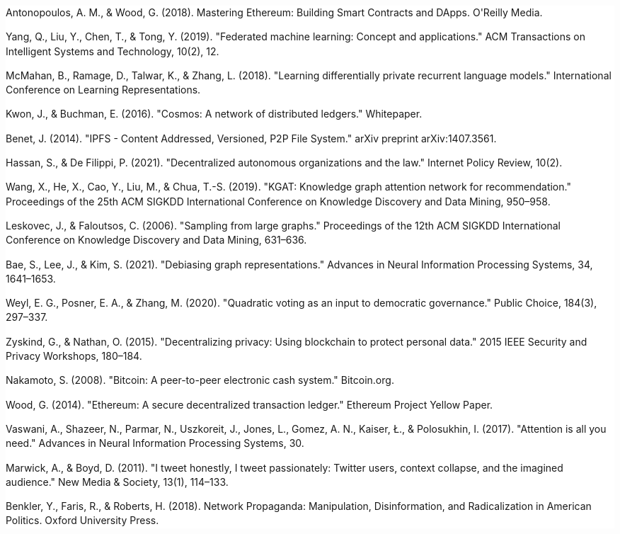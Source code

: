 Antonopoulos, A. M., & Wood, G. (2018). Mastering Ethereum: Building Smart Contracts and DApps. O'Reilly Media.

Yang, Q., Liu, Y., Chen, T., & Tong, Y. (2019). "Federated machine learning: Concept and applications." ACM Transactions on Intelligent Systems and Technology, 10(2), 12.

McMahan, B., Ramage, D., Talwar, K., & Zhang, L. (2018). "Learning differentially private recurrent language models." International Conference on Learning Representations.

Kwon, J., & Buchman, E. (2016). "Cosmos: A network of distributed ledgers." Whitepaper.

Benet, J. (2014). "IPFS - Content Addressed, Versioned, P2P File System." arXiv preprint arXiv:1407.3561.

Hassan, S., & De Filippi, P. (2021). "Decentralized autonomous organizations and the law." Internet Policy Review, 10(2).

Wang, X., He, X., Cao, Y., Liu, M., & Chua, T.-S. (2019). "KGAT: Knowledge graph attention network for recommendation." Proceedings of the 25th ACM SIGKDD International Conference on Knowledge Discovery and Data Mining, 950–958.

Leskovec, J., & Faloutsos, C. (2006). "Sampling from large graphs." Proceedings of the 12th ACM SIGKDD International Conference on Knowledge Discovery and Data Mining, 631–636.

Bae, S., Lee, J., & Kim, S. (2021). "Debiasing graph representations." Advances in Neural Information Processing Systems, 34, 1641–1653.

Weyl, E. G., Posner, E. A., & Zhang, M. (2020). "Quadratic voting as an input to democratic governance." Public Choice, 184(3), 297–337.

Zyskind, G., & Nathan, O. (2015). "Decentralizing privacy: Using blockchain to protect personal data." 2015 IEEE Security and Privacy Workshops, 180–184.

Nakamoto, S. (2008). "Bitcoin: A peer-to-peer electronic cash system." Bitcoin.org.

Wood, G. (2014). "Ethereum: A secure decentralized transaction ledger." Ethereum Project Yellow Paper.

Vaswani, A., Shazeer, N., Parmar, N., Uszkoreit, J., Jones, L., Gomez, A. N., Kaiser, Ł., & Polosukhin, I. (2017). "Attention is all you need." Advances in Neural Information Processing Systems, 30.

Marwick, A., & Boyd, D. (2011). "I tweet honestly, I tweet passionately: Twitter users, context collapse, and the imagined audience." New Media & Society, 13(1), 114–133.

Benkler, Y., Faris, R., & Roberts, H. (2018). Network Propaganda: Manipulation, Disinformation, and Radicalization in American Politics. Oxford University Press.
